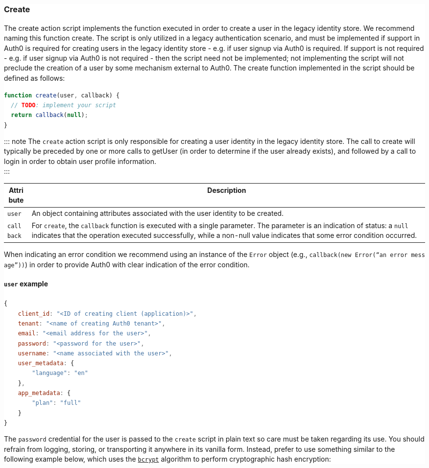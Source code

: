 ### Create

The create action script implements the function executed in order to create a user in the legacy identity store. We recommend naming this function create. The script is only utilized in a legacy authentication scenario, and must be implemented if support in Auth0 is required for creating users in the legacy identity store - e.g. if user signup via Auth0 is required. If support is not required - e.g. if user signup via Auth0 is not required - then the script need not be implemented; not implementing the script will not preclude the creation of a user by some mechanism external to Auth0. The create function implemented in the script should be defined as follows:

```js
function create(user, callback) {
  // TODO: implement your script
  return callback(null);
}
```

::: note
The `create` action script is only responsible for creating a user identity in the legacy identity store. The call to create will typically be preceded by one or more calls to getUser (in order to determine if the user already exists), and followed by a call to login in order to obtain user profile information.  
:::

| Attribute | Description |
| --- | --- |
| `user` | An object containing attributes associated with the user identity to be created. |
| `callback` | For `create`, the `callback` function is executed with a single parameter. The parameter is an indication of status: a `null` indicates that the operation executed successfully, while a non-null value indicates that some error condition occurred. |

When indicating an error condition we recommend using an instance of the `Error` object (e.g., `callback(new Error(“an error message”))`) in order to provide Auth0 with clear indication of the error condition. 

#### `user` example

```js
{
    client_id: "<ID of creating client (application)>",
    tenant: "<name of creating Auth0 tenant>",
    email: "<email address for the user>",
    password: "<password for the user>",
    username: "<name associated with the user>",
    user_metadata: {
        "language": "en"
    },
    app_metadata: {
        "plan": "full"
    }
}
```

The `password` credential for the user is passed to the `create` script in plain text so care must be taken regarding its use. You should refrain from logging, storing, or transporting it anywhere in its vanilla form. Instead, prefer to use something similar to the following example below, which uses the [`bcrypt`](https://auth0.com/blog/hashing-in-action-understanding-bcrypt/) algorithm to perform cryptographic hash encryption:
